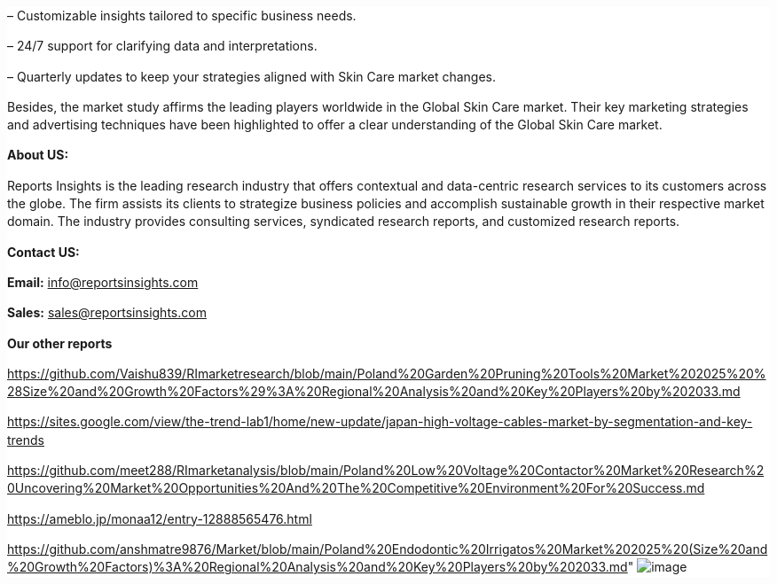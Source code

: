– Customizable insights tailored to specific business needs.

– 24/7 support for clarifying data and interpretations.

– Quarterly updates to keep your strategies aligned with Skin Care market changes.

Besides, the market study affirms the leading players worldwide in the Global Skin Care market. Their key marketing strategies and advertising techniques have been highlighted to offer a clear understanding of the Global Skin Care market.

<strong><strong>About US</strong>:</strong>

Reports Insights is the leading research industry that offers contextual and data-centric research services to its customers across the globe. The firm assists its clients to strategize business policies and accomplish sustainable growth in their respective market domain. The industry provides consulting services, syndicated research reports, and customized research reports.

<strong>Contact US:</strong>

<p class=><b>Email:</b> <a href=mailto:info@reportsinsights.com>info@reportsinsights.com</a></p>
<p class=><b>Sales:</b> <a href=mailto:sales@reportsinsights.com>sales@reportsinsights.com</a></p>

<strong>Our other reports</strong>

<a href=https://github.com/Vaishu839/RImarketresearch/blob/main/Poland%20Garden%20Pruning%20Tools%20Market%202025%20%28Size%20and%20Growth%20Factors%29%3A%20Regional%20Analysis%20and%20Key%20Players%20by%202033.md>https://github.com/Vaishu839/RImarketresearch/blob/main/Poland%20Garden%20Pruning%20Tools%20Market%202025%20%28Size%20and%20Growth%20Factors%29%3A%20Regional%20Analysis%20and%20Key%20Players%20by%202033.md</a>

<a href=https://sites.google.com/view/the-trend-lab1/home/new-update/japan-high-voltage-cables-market-by-segmentation-and-key-trends>https://sites.google.com/view/the-trend-lab1/home/new-update/japan-high-voltage-cables-market-by-segmentation-and-key-trends</a>

<a href=https://github.com/meet288/RImarketanalysis/blob/main/Poland%20Low%20Voltage%20Contactor%20Market%20Research%20Uncovering%20Market%20Opportunities%20And%20The%20Competitive%20Environment%20For%20Success.md>https://github.com/meet288/RImarketanalysis/blob/main/Poland%20Low%20Voltage%20Contactor%20Market%20Research%20Uncovering%20Market%20Opportunities%20And%20The%20Competitive%20Environment%20For%20Success.md</a>

<a href=https://ameblo.jp/monaa12/entry-12888565476.html>https://ameblo.jp/monaa12/entry-12888565476.html</a>

<a href=https://github.com/anshmatre9876/Market/blob/main/Poland%20Endodontic%20Irrigatos%20Market%202025%20(Size%20and%20Growth%20Factors)%3A%20Regional%20Analysis%20and%20Key%20Players%20by%202033.md>https://github.com/anshmatre9876/Market/blob/main/Poland%20Endodontic%20Irrigatos%20Market%202025%20(Size%20and%20Growth%20Factors)%3A%20Regional%20Analysis%20and%20Key%20Players%20by%202033.md</a>"
![image](https://github.com/user-attachments/assets/92909f8c-0b20-4249-a6f8-cd81571dcb79)

